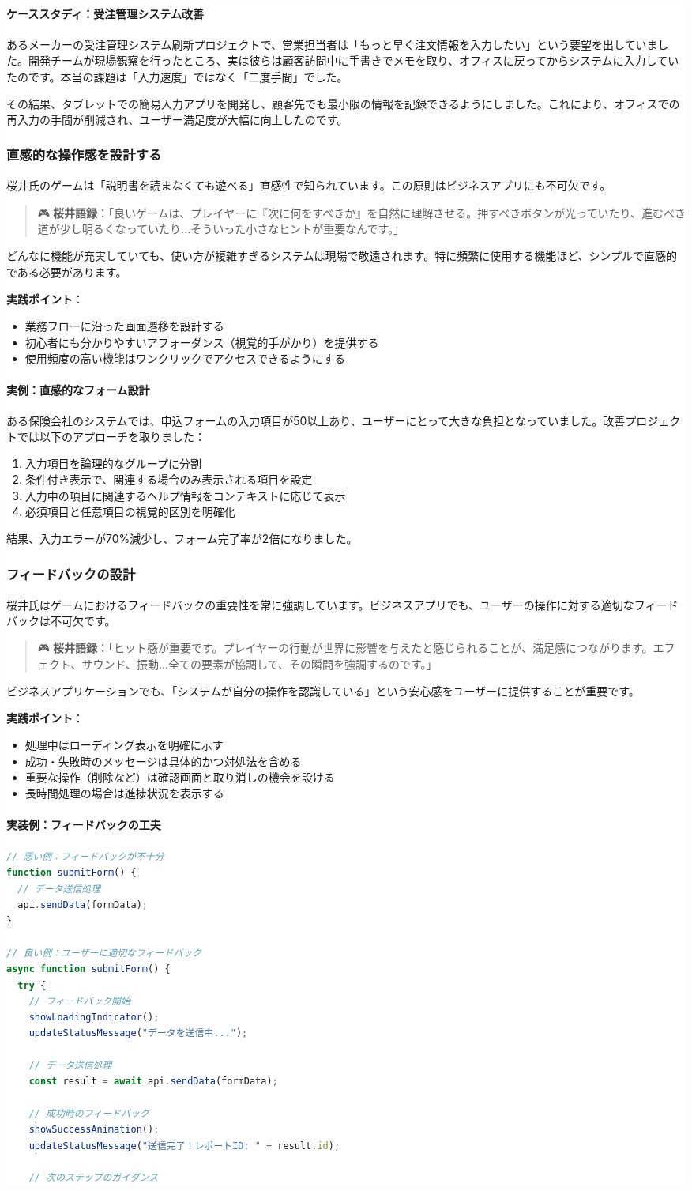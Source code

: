 #### ケーススタディ：受注管理システム改善
あるメーカーの受注管理システム刷新プロジェクトで、営業担当者は「もっと早く注文情報を入力したい」という要望を出していました。開発チームが現場観察を行ったところ、実は彼らは顧客訪問中に手書きでメモを取り、オフィスに戻ってからシステムに入力していたのです。本当の課題は「入力速度」ではなく「二度手間」でした。

その結果、タブレットでの簡易入力アプリを開発し、顧客先でも最小限の情報を記録できるようにしました。これにより、オフィスでの再入力の手間が削減され、ユーザー満足度が大幅に向上したのです。

### 直感的な操作感を設計する

桜井氏のゲームは「説明書を読まなくても遊べる」直感性で知られています。この原則はビジネスアプリにも不可欠です。

> 🎮 **桜井語録**：「良いゲームは、プレイヤーに『次に何をすべきか』を自然に理解させる。押すべきボタンが光っていたり、進むべき道が少し明るくなっていたり...そういった小さなヒントが重要なんです。」

どんなに機能が充実していても、使い方が複雑すぎるシステムは現場で敬遠されます。特に頻繁に使用する機能ほど、シンプルで直感的である必要があります。

**実践ポイント**：
- 業務フローに沿った画面遷移を設計する
- 初心者にも分かりやすいアフォーダンス（視覚的手がかり）を提供する
- 使用頻度の高い機能はワンクリックでアクセスできるようにする

#### 実例：直感的なフォーム設計
ある保険会社のシステムでは、申込フォームの入力項目が50以上あり、ユーザーにとって大きな負担となっていました。改善プロジェクトでは以下のアプローチを取りました：

1. 入力項目を論理的なグループに分割
2. 条件付き表示で、関連する場合のみ表示される項目を設定
3. 入力中の項目に関連するヘルプ情報をコンテキストに応じて表示
4. 必須項目と任意項目の視覚的区別を明確化

結果、入力エラーが70%減少し、フォーム完了率が2倍になりました。

### フィードバックの設計

桜井氏はゲームにおけるフィードバックの重要性を常に強調しています。ビジネスアプリでも、ユーザーの操作に対する適切なフィードバックは不可欠です。

> 🎮 **桜井語録**：「ヒット感が重要です。プレイヤーの行動が世界に影響を与えたと感じられることが、満足感につながります。エフェクト、サウンド、振動...全ての要素が協調して、その瞬間を強調するのです。」

ビジネスアプリケーションでも、「システムが自分の操作を認識している」という安心感をユーザーに提供することが重要です。

**実践ポイント**：
- 処理中はローディング表示を明確に示す
- 成功・失敗時のメッセージは具体的かつ対処法を含める
- 重要な操作（削除など）は確認画面と取り消しの機会を設ける
- 長時間処理の場合は進捗状況を表示する

#### 実装例：フィードバックの工夫
```javascript
// 悪い例：フィードバックが不十分
function submitForm() {
  // データ送信処理
  api.sendData(formData);
}

// 良い例：ユーザーに適切なフィードバック
async function submitForm() {
  try {
    // フィードバック開始
    showLoadingIndicator();
    updateStatusMessage("データを送信中...");
    
    // データ送信処理
    const result = await api.sendData(formData);
    
    // 成功時のフィードバック
    showSuccessAnimation();
    updateStatusMessage("送信完了！レポートID: " + result.id);
    
    // 次のステップのガイダンス
```